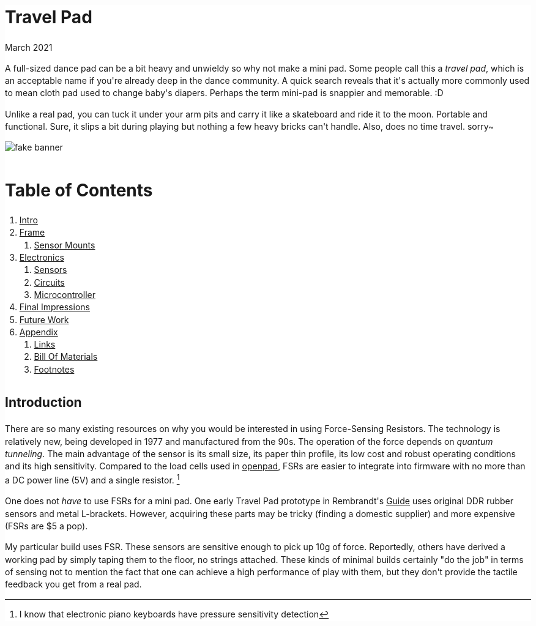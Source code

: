 # Travel Pad

March 2021

A full-sized dance pad can be a bit heavy and unwieldy so why not make a mini
pad. Some people call this a *travel pad*, which is an acceptable name if you're
already deep in the dance community. A quick search reveals that it's actually
more commonly used to mean cloth pad used to change baby's diapers. Perhaps the
term mini-pad is snappier and memorable.  :D

Unlike a real pad, you can tuck it under your arm pits and carry it like a
skateboard and ride it to the moon.  Portable and functional. Sure, it slips a
bit during playing but nothing a few heavy bricks can't handle. Also, does no
time travel. sorry~

![fake banner](./img/pad2_banner.png)

# Table of Contents

1. [Intro](#Introduction)
2. [Frame](#Frame)
	1. [Sensor Mounts](#Sensor-Mounts)
3. [Electronics](#Electronics)
	1. [Sensors](#Sensors)
	2. [Circuits](#Circuits)
	4. [Microcontroller](#Microcontroller)
4. [Final Impressions](#Final-Impressions)
4. [Future Work](#Future-Work)
5. [Appendix](#Appendix)
	1. [Links](#Links)
	2. [Bill Of Materials](#Bill-of-Materials)
	2. [Footnotes](#Footnotes)

## Introduction

There are so many existing resources on why you would be interested in using
Force-Sensing Resistors. The technology is relatively new, being developed in
1977 and manufactured from the 90s. The operation of the force depends on
_quantum tunneling_. The main advantage of the sensor is its small size, its
paper thin profile, its low cost and robust operating conditions and its high
sensitivity.  Compared to the load cells
used in [openpad](openpad.html), FSRs are easier to integrate into firmware 
with no more than a DC power line (5V) and a single resistor. [^1]

One does not *have* to use FSRs for a mini pad. One early Travel Pad prototype in
Rembrandt's [Guide][2] uses original DDR rubber sensors and metal L-brackets.
However, acquiring these parts may be tricky (finding a
domestic supplier) and more expensive (FSRs are $5 a pop).

My particular build uses FSR. These sensors are sensitive enough to pick up 10g
of force. Reportedly, others have  derived a working pad by simply taping them
to the floor, no strings attached. These kinds of minimal builds certainly "do
the job" in terms of sensing not to mention the fact that one can achieve a high
performance of play with them, but they don't provide the tactile feedback you
get from a real pad.


[1]: https://github.com/Sereni/fsr-pad-guide
[2]: https://docs.google.com/document/d/1Ho82WgAU57NnZQTG75v4WbRqosCPmwy7r1IAPUC4vxU/
[3]: https://github.com/davleop/fsr
[4]: https://buyinterlinkelectronics.com/
[5]: https://www.youtube.com/watch?v=Z_x7HFaBBUg&list=PL2vUwLUVuyIy4CD8DEwS7oZ_Y41vyYWW/
[6]: https://www.youtube.com/watch?v=uB9hqS_yGLc
[7]: https://www.digikey.com/en/ptm/i/interlink-electronics/force-sensing-resistors--best-practices/tutorial
[8]: http://davleop.com/jonx_padthick.mp4
[9]: https://discord.gg/tKaVTMnz 
[^1]: I know that electronic piano keyboards have pressure sensitivity detection
[^2]:   I had originally seen a [video][6] which Youtuber greenTea cuts these
